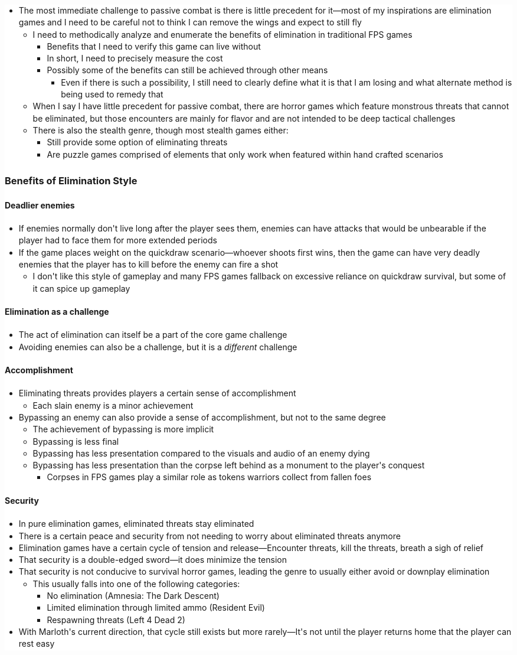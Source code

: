 * The most immediate challenge to passive combat is there is little precedent for it—most of my inspirations are elimination games and I need to be careful not to think I can remove the wings and expect to still fly
  * I need to methodically analyze and enumerate the benefits of elimination in traditional FPS games
    * Benefits that I need to verify this game can live without
    * In short, I need to precisely measure the cost
    * Possibly some of the benefits can still be achieved through other means
      * Even if there is such a possibility, I still need to clearly define what it is that I am losing and what alternate method is being used to remedy that
  * When I say I have little precedent for passive combat, there are horror games which feature monstrous threats that cannot be eliminated, but those encounters are mainly for flavor and are not intended to be deep tactical challenges
  * There is also the stealth genre, though most stealth games either:
    * Still provide some option of eliminating threats
    * Are puzzle games comprised of elements that only work when featured within hand crafted scenarios

### Benefits of Elimination Style

#### Deadlier enemies

* If enemies normally don't live long after the player sees them, enemies can have attacks that would be unbearable if the player had to face them for more extended periods
* If the game places weight on the quickdraw scenario—whoever shoots first wins, then the game can have very deadly enemies that the player has to kill before the enemy can fire a shot
  * I don't like this style of gameplay and many FPS games fallback on excessive reliance on quickdraw survival, but some of it can spice up gameplay

#### Elimination as a challenge

* The act of elimination can itself be a part of the core game challenge
* Avoiding enemies can also be a challenge, but it is a *different* challenge

#### Accomplishment

* Eliminating threats provides players a certain sense of accomplishment
  * Each slain enemy is a minor achievement
* Bypassing an enemy can also provide a sense of accomplishment, but not to the same degree
  * The achievement of bypassing is more implicit
  * Bypassing is less final
  * Bypassing has less presentation compared to the visuals and audio of an enemy dying
  * Bypassing has less presentation than the corpse left behind as a monument to the player's conquest
    * Corpses in FPS games play a similar role as tokens warriors collect from fallen foes

#### Security

* In pure elimination games, eliminated threats stay eliminated
* There is a certain peace and security from not needing to worry about eliminated threats anymore
* Elimination games have a certain cycle of tension and release—Encounter threats, kill the threats, breath a sigh of relief
* That security is a double-edged sword—it does minimize the tension
* That security is not conducive to survival horror games, leading the genre to usually either avoid or downplay elimination
  * This usually falls into one of the following categories:
    * No elimination (Amnesia: The Dark Descent)
    * Limited elimination through limited ammo (Resident Evil)
    * Respawning threats (Left 4 Dead 2)
* With Marloth's current direction, that cycle still exists but more rarely—It's not until the player returns home that the player can rest easy
